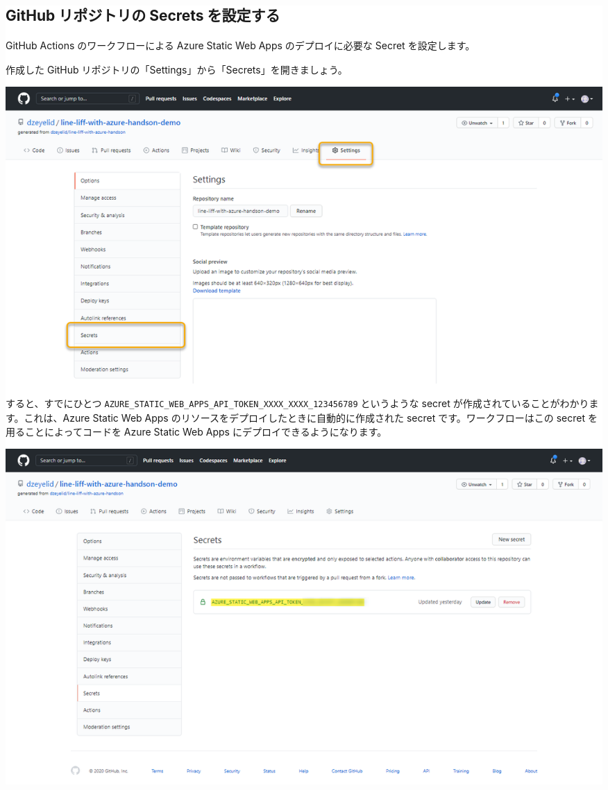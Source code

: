 ## GitHub リポジトリの Secrets を設定する

GitHub Actions のワークフローによる Azure Static Web Apps のデプロイに必要な Secret を設定します。

作成した GitHub リポジトリの「Settings」から「Secrets」を開きましょう。

![](./images/github_secrets_001.png)

すると、すでにひとつ `AZURE_STATIC_WEB_APPS_API_TOKEN_XXXX_XXXX_123456789` というような secret が作成されていることがわかります。これは、Azure Static Web Apps のリソースをデプロイしたときに自動的に作成された secret です。ワークフローはこの secret を用ることによってコードを Azure Static Web Apps にデプロイできるようになります。

![](./images/github_secrets_002.png)
